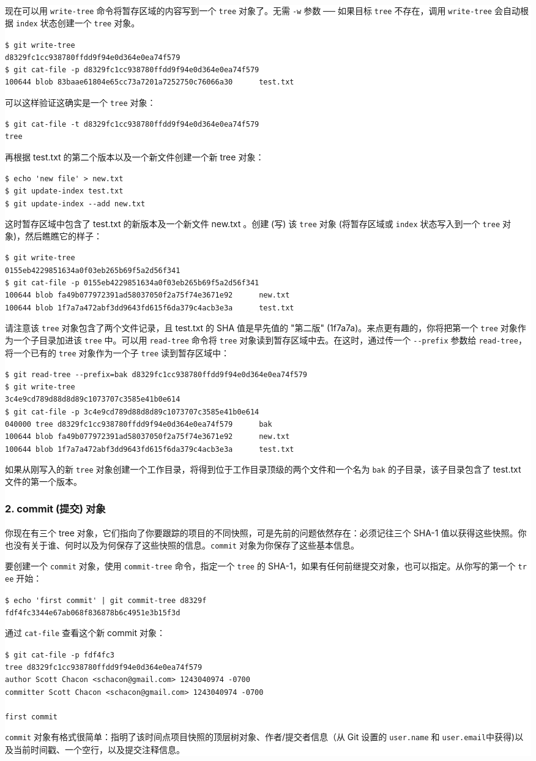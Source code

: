 现在可以用 `write-tree` 命令将暂存区域的内容写到一个 `tree` 对象了。无需 `-w` 参数 ── 如果目标 `tree` 不存在，调用 `write-tree` 会自动根据 `index` 状态创建一个 `tree` 对象。  
```shell
$ git write-tree
d8329fc1cc938780ffdd9f94e0d364e0ea74f579
$ git cat-file -p d8329fc1cc938780ffdd9f94e0d364e0ea74f579
100644 blob 83baae61804e65cc73a7201a7252750c76066a30      test.txt
```
可以这样验证这确实是一个 `tree` 对象：  
```shell
$ git cat-file -t d8329fc1cc938780ffdd9f94e0d364e0ea74f579
tree
```
再根据 test.txt 的第二个版本以及一个新文件创建一个新 tree 对象：  
```shell
$ echo 'new file' > new.txt
$ git update-index test.txt
$ git update-index --add new.txt
```
这时暂存区域中包含了 test.txt 的新版本及一个新文件 new.txt 。创建 (写) 该 `tree` 对象 (将暂存区域或 `index` 状态写入到一个 `tree` 对象)，然后瞧瞧它的样子：  
```shell
$ git write-tree
0155eb4229851634a0f03eb265b69f5a2d56f341
$ git cat-file -p 0155eb4229851634a0f03eb265b69f5a2d56f341
100644 blob fa49b077972391ad58037050f2a75f74e3671e92      new.txt
100644 blob 1f7a7a472abf3dd9643fd615f6da379c4acb3e3a      test.txt
```
请注意该 `tree` 对象包含了两个文件记录，且 test.txt 的 SHA 值是早先值的 "第二版" (1f7a7a)。来点更有趣的，你将把第一个 `tree` 对象作为一个子目录加进该 `tree` 中。可以用 `read-tree` 命令将 `tree` 对象读到暂存区域中去。在这时，通过传一个 `--prefix` 参数给 `read-tree`，将一个已有的 `tree` 对象作为一个子 `tree` 读到暂存区域中：  
```shell
$ git read-tree --prefix=bak d8329fc1cc938780ffdd9f94e0d364e0ea74f579
$ git write-tree
3c4e9cd789d88d8d89c1073707c3585e41b0e614
$ git cat-file -p 3c4e9cd789d88d8d89c1073707c3585e41b0e614
040000 tree d8329fc1cc938780ffdd9f94e0d364e0ea74f579      bak
100644 blob fa49b077972391ad58037050f2a75f74e3671e92      new.txt
100644 blob 1f7a7a472abf3dd9643fd615f6da379c4acb3e3a      test.txt
```
如果从刚写入的新 `tree` 对象创建一个工作目录，将得到位于工作目录顶级的两个文件和一个名为 `bak` 的子目录，该子目录包含了 test.txt 文件的第一个版本。  

### 2. commit (提交) 对象  

你现在有三个 tree 对象，它们指向了你要跟踪的项目的不同快照，可是先前的问题依然存在：必须记往三个 SHA-1 值以获得这些快照。你也没有关于谁、何时以及为何保存了这些快照的信息。`commit` 对象为你保存了这些基本信息。  

要创建一个 `commit` 对象，使用 `commit-tree` 命令，指定一个 `tree` 的 SHA-1，如果有任何前继提交对象，也可以指定。从你写的第一个 `tree` 开始：  
```shell
$ echo 'first commit' | git commit-tree d8329f
fdf4fc3344e67ab068f836878b6c4951e3b15f3d
```
通过 `cat-file` 查看这个新 commit 对象：  
```shell
$ git cat-file -p fdf4fc3
tree d8329fc1cc938780ffdd9f94e0d364e0ea74f579
author Scott Chacon <schacon@gmail.com> 1243040974 -0700
committer Scott Chacon <schacon@gmail.com> 1243040974 -0700

first commit
```
`commit` 对象有格式很简单：指明了该时间点项目快照的顶层树对象、作者/提交者信息（从 Git 设置的 `user.name` 和 `user.email`中获得)以及当前时间戳、一个空行，以及提交注释信息。  
